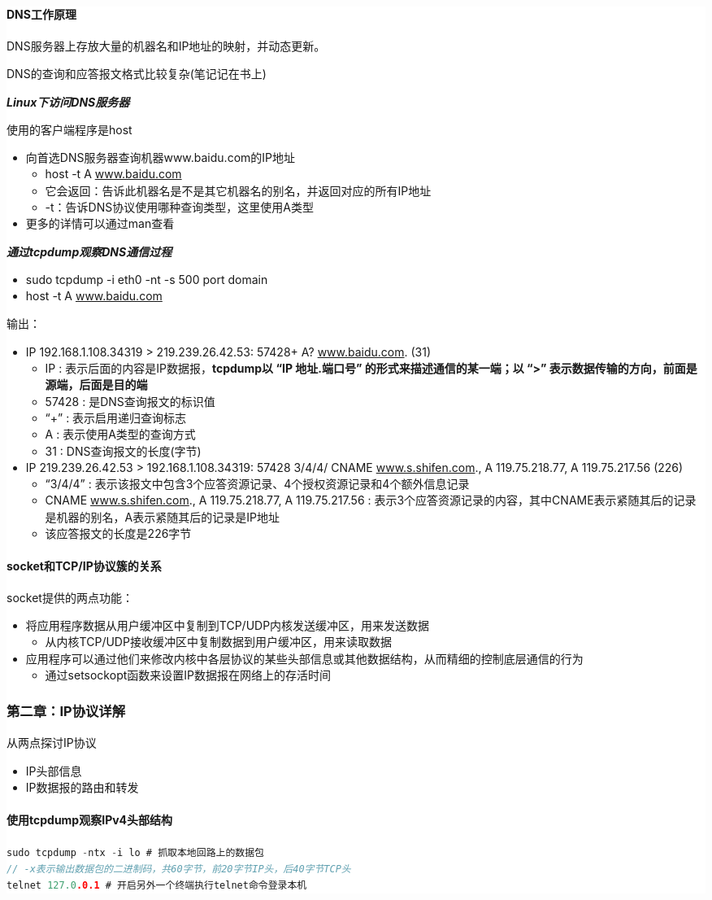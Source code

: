 #### DNS工作原理

DNS服务器上存放大量的机器名和IP地址的映射，并动态更新。

DNS的查询和应答报文格式比较复杂(笔记记在书上)

***Linux下访问DNS服务器***

使用的客户端程序是host

- 向首选DNS服务器查询机器www.baidu.com的IP地址
  - host -t A www.baidu.com
  - 它会返回：告诉此机器名是不是其它机器名的别名，并返回对应的所有IP地址
  - -t：告诉DNS协议使用哪种查询类型，这里使用A类型
- 更多的详情可以通过man查看

***通过tcpdump观察DNS通信过程***

- sudo tcpdump -i eth0 -nt -s 500 port domain
- host -t A www.baidu.com

输出：

- IP 192.168.1.108.34319 > 219.239.26.42.53: 57428+ A? www.baidu.com. (31)
  - IP : 表示后面的内容是IP数据报，**tcpdump以 “IP 地址.端口号” 的形式来描述通信的某一端；以 “>” 表示数据传输的方向，前面是源端，后面是目的端**
  - 57428 : 是DNS查询报文的标识值
  - “+” : 表示启用递归查询标志
  - A : 表示使用A类型的查询方式
  - 31 : DNS查询报文的长度(字节)
- IP 219.239.26.42.53 > 192.168.1.108.34319: 57428 3/4/4/ CNAME www.s.shifen.com., A 119.75.218.77, A 119.75.217.56 (226)
  - “3/4/4” : 表示该报文中包含3个应答资源记录、4个授权资源记录和4个额外信息记录
  - CNAME www.s.shifen.com., A 119.75.218.77, A 119.75.217.56 : 表示3个应答资源记录的内容，其中CNAME表示紧随其后的记录是机器的别名，A表示紧随其后的记录是IP地址
  - 该应答报文的长度是226字节

#### socket和TCP/IP协议簇的关系

socket提供的两点功能：

- 将应用程序数据从用户缓冲区中复制到TCP/UDP内核发送缓冲区，用来发送数据
  - 从内核TCP/UDP接收缓冲区中复制数据到用户缓冲区，用来读取数据
- 应用程序可以通过他们来修改内核中各层协议的某些头部信息或其他数据结构，从而精细的控制底层通信的行为
  - 通过setsockopt函数来设置IP数据报在网络上的存活时间

### 第二章：IP协议详解

从两点探讨IP协议

- IP头部信息
- IP数据报的路由和转发

#### 使用tcpdump观察IPv4头部结构

```c
sudo tcpdump -ntx -i lo # 抓取本地回路上的数据包
// -x表示输出数据包的二进制码，共60字节，前20字节IP头，后40字节TCP头
telnet 127.0.0.1 # 开启另外一个终端执行telnet命令登录本机
```
